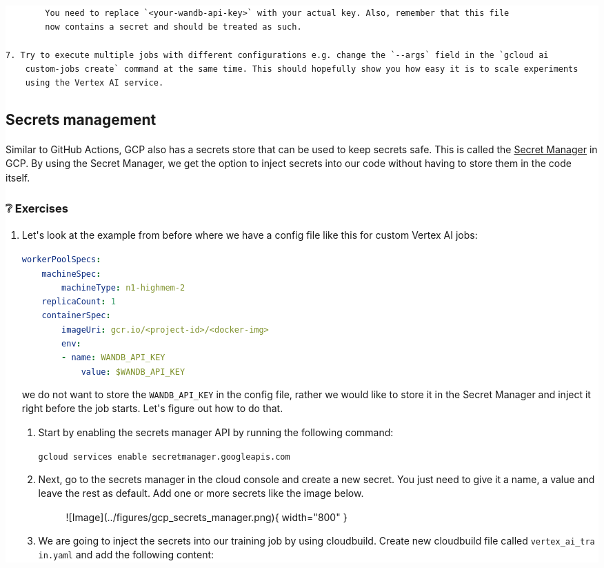             You need to replace `<your-wandb-api-key>` with your actual key. Also, remember that this file
            now contains a secret and should be treated as such.

    7. Try to execute multiple jobs with different configurations e.g. change the `--args` field in the `gcloud ai
        custom-jobs create` command at the same time. This should hopefully show you how easy it is to scale experiments
        using the Vertex AI service.

## Secrets management

Similar to GitHub Actions, GCP also has a secrets store that can be used to keep secrets safe. This is called the
[Secret Manager](https://cloud.google.com/secret-manager/docs) in GCP. By using the Secret Manager, we get the option
to inject secrets into our code without having to store them in the code itself.

### ❔ Exercises

1. Let's look at the example from before where we have a config file like this for custom Vertex AI jobs:

    ```yaml
    workerPoolSpecs:
        machineSpec:
            machineType: n1-highmem-2
        replicaCount: 1
        containerSpec:
            imageUri: gcr.io/<project-id>/<docker-img>
            env:
            - name: WANDB_API_KEY
                value: $WANDB_API_KEY
    ```

    we do not want to store the `WANDB_API_KEY` in the config file, rather we would like to store it in the Secret
    Manager and inject it right before the job starts. Let's figure out how to do that.

    1. Start by enabling the secrets manager API by running the following command:

        ```bash
        gcloud services enable secretmanager.googleapis.com
        ```

    2. Next, go to the secrets manager in the cloud console and create a new secret. You just need to give it a name, a
        value and leave the rest as default. Add one or more secrets like the image below.

        <figure markdown>
        ![Image](../figures/gcp_secrets_manager.png){ width="800"  }
        </figure>

    3. We are going to inject the secrets into our training job by using cloudbuild. Create new cloudbuild file called
        `vertex_ai_train.yaml` and add the following content:
